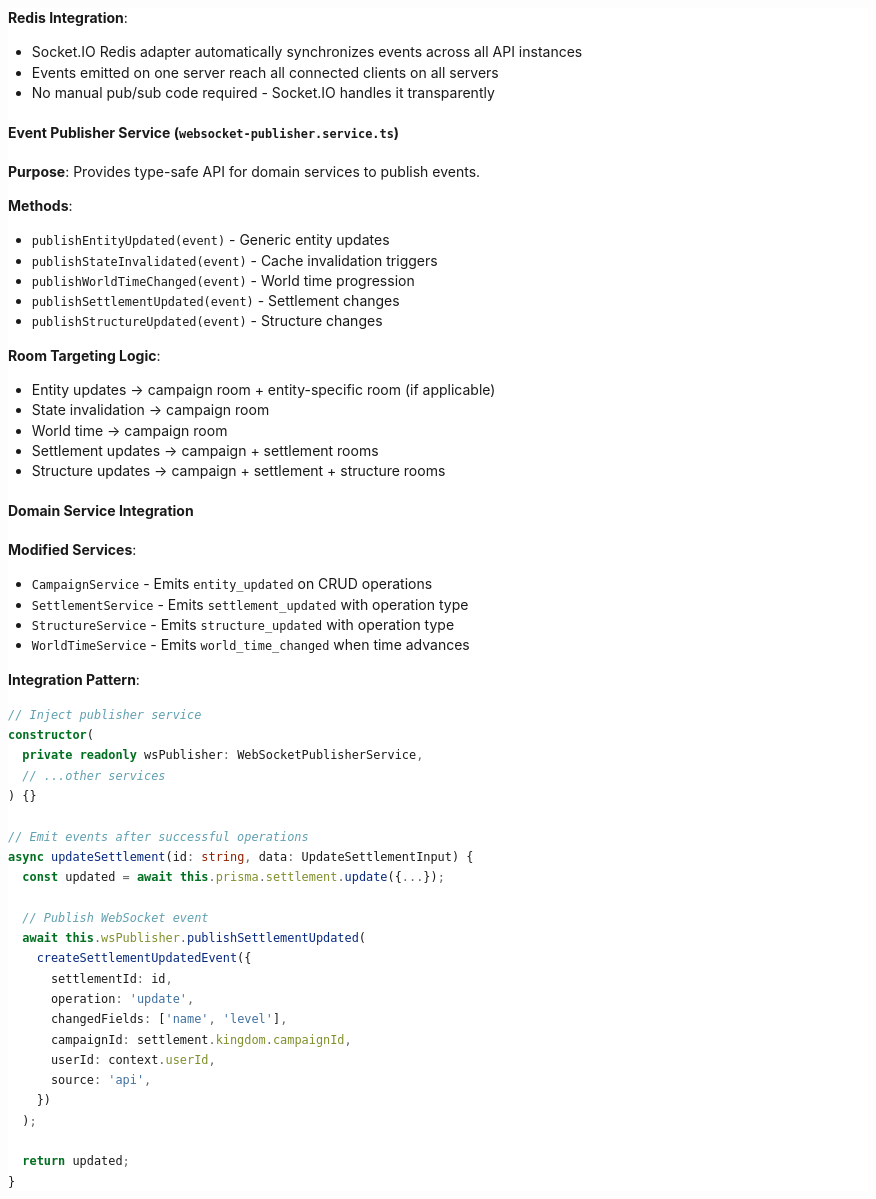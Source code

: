 **Redis Integration**:

- Socket.IO Redis adapter automatically synchronizes events across all API instances
- Events emitted on one server reach all connected clients on all servers
- No manual pub/sub code required - Socket.IO handles it transparently

#### Event Publisher Service (`websocket-publisher.service.ts`)

**Purpose**: Provides type-safe API for domain services to publish events.

**Methods**:

- `publishEntityUpdated(event)` - Generic entity updates
- `publishStateInvalidated(event)` - Cache invalidation triggers
- `publishWorldTimeChanged(event)` - World time progression
- `publishSettlementUpdated(event)` - Settlement changes
- `publishStructureUpdated(event)` - Structure changes

**Room Targeting Logic**:

- Entity updates → campaign room + entity-specific room (if applicable)
- State invalidation → campaign room
- World time → campaign room
- Settlement updates → campaign + settlement rooms
- Structure updates → campaign + settlement + structure rooms

#### Domain Service Integration

**Modified Services**:

- `CampaignService` - Emits `entity_updated` on CRUD operations
- `SettlementService` - Emits `settlement_updated` with operation type
- `StructureService` - Emits `structure_updated` with operation type
- `WorldTimeService` - Emits `world_time_changed` when time advances

**Integration Pattern**:

```typescript
// Inject publisher service
constructor(
  private readonly wsPublisher: WebSocketPublisherService,
  // ...other services
) {}

// Emit events after successful operations
async updateSettlement(id: string, data: UpdateSettlementInput) {
  const updated = await this.prisma.settlement.update({...});

  // Publish WebSocket event
  await this.wsPublisher.publishSettlementUpdated(
    createSettlementUpdatedEvent({
      settlementId: id,
      operation: 'update',
      changedFields: ['name', 'level'],
      campaignId: settlement.kingdom.campaignId,
      userId: context.userId,
      source: 'api',
    })
  );

  return updated;
}
```
